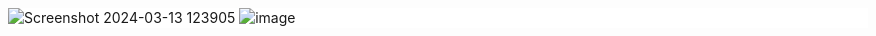 ![Screenshot 2024-03-13 123905](https://github.com/erlanggawidhi/erlanggawidhici4/assets/134033017/a2180832-5050-46d3-b3c7-e5b0ac8575d7)
![image](https://github.com/erlanggawidhi/erlanggawidhici4/assets/134033017/0c99c2e8-6b71-4b21-b0bb-62b0d3e5d0fd)

